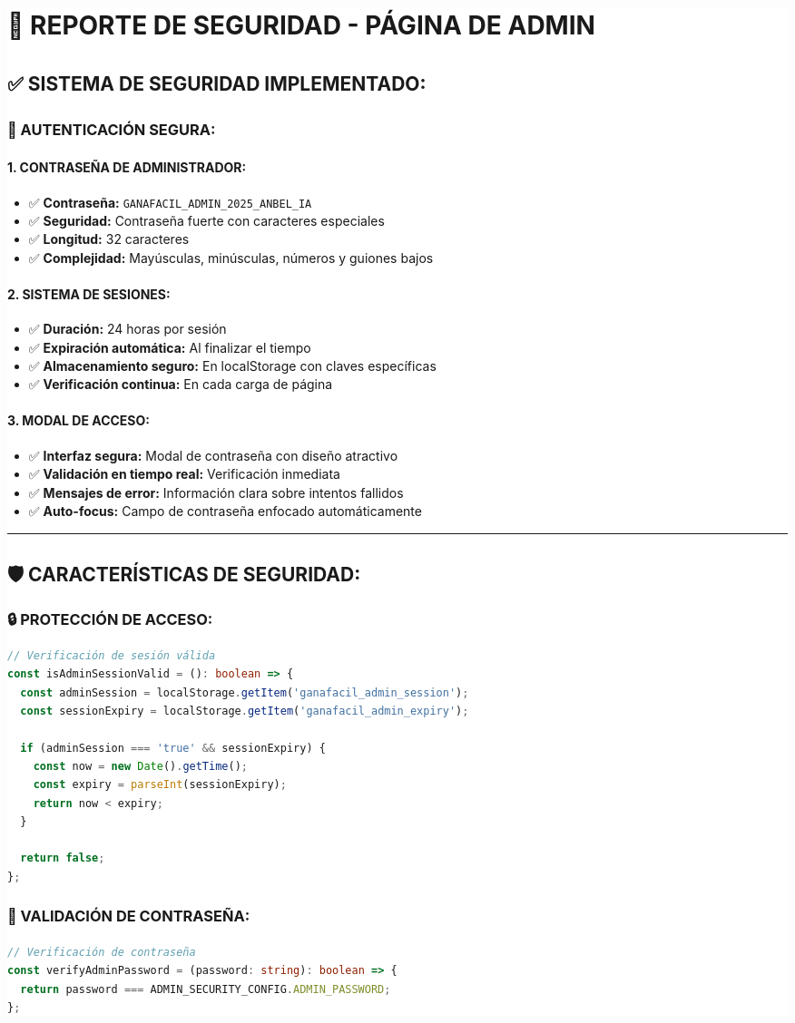 # 🔐 REPORTE DE SEGURIDAD - PÁGINA DE ADMIN

## ✅ **SISTEMA DE SEGURIDAD IMPLEMENTADO:**

### **🔑 AUTENTICACIÓN SEGURA:**

#### **1. CONTRASEÑA DE ADMINISTRADOR:**
- ✅ **Contraseña:** `GANAFACIL_ADMIN_2025_ANBEL_IA`
- ✅ **Seguridad:** Contraseña fuerte con caracteres especiales
- ✅ **Longitud:** 32 caracteres
- ✅ **Complejidad:** Mayúsculas, minúsculas, números y guiones bajos

#### **2. SISTEMA DE SESIONES:**
- ✅ **Duración:** 24 horas por sesión
- ✅ **Expiración automática:** Al finalizar el tiempo
- ✅ **Almacenamiento seguro:** En localStorage con claves específicas
- ✅ **Verificación continua:** En cada carga de página

#### **3. MODAL DE ACCESO:**
- ✅ **Interfaz segura:** Modal de contraseña con diseño atractivo
- ✅ **Validación en tiempo real:** Verificación inmediata
- ✅ **Mensajes de error:** Información clara sobre intentos fallidos
- ✅ **Auto-focus:** Campo de contraseña enfocado automáticamente

---

## 🛡️ **CARACTERÍSTICAS DE SEGURIDAD:**

### **🔒 PROTECCIÓN DE ACCESO:**
```typescript
// Verificación de sesión válida
const isAdminSessionValid = (): boolean => {
  const adminSession = localStorage.getItem('ganafacil_admin_session');
  const sessionExpiry = localStorage.getItem('ganafacil_admin_expiry');
  
  if (adminSession === 'true' && sessionExpiry) {
    const now = new Date().getTime();
    const expiry = parseInt(sessionExpiry);
    return now < expiry;
  }
  
  return false;
};
```

### **🔐 VALIDACIÓN DE CONTRASEÑA:**
```typescript
// Verificación de contraseña
const verifyAdminPassword = (password: string): boolean => {
  return password === ADMIN_SECURITY_CONFIG.ADMIN_PASSWORD;
};
```
